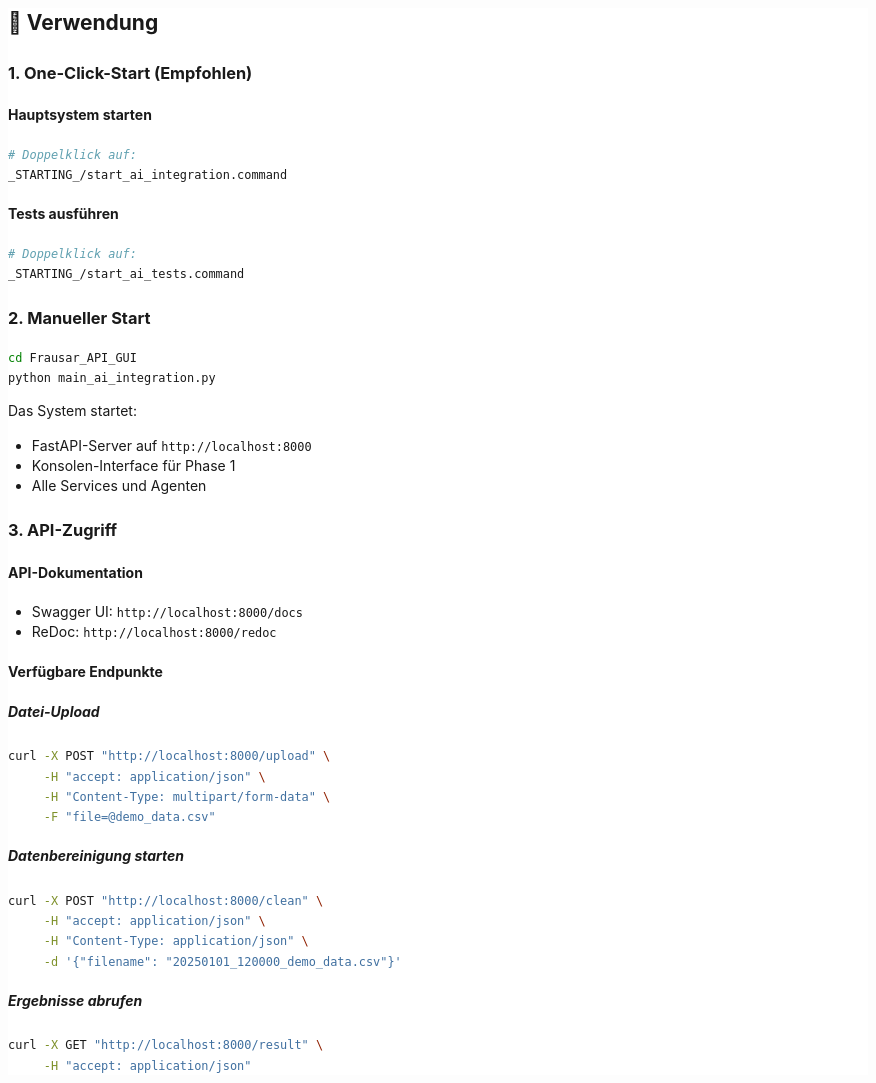 ## 🎯 Verwendung

### 1. One-Click-Start (Empfohlen)

#### Hauptsystem starten
```bash
# Doppelklick auf:
_STARTING_/start_ai_integration.command
```

#### Tests ausführen
```bash
# Doppelklick auf:
_STARTING_/start_ai_tests.command
```

### 2. Manueller Start

```bash
cd Frausar_API_GUI
python main_ai_integration.py
```

Das System startet:
- FastAPI-Server auf `http://localhost:8000`
- Konsolen-Interface für Phase 1
- Alle Services und Agenten

### 3. API-Zugriff

#### API-Dokumentation
- Swagger UI: `http://localhost:8000/docs`
- ReDoc: `http://localhost:8000/redoc`

#### Verfügbare Endpunkte

##### Datei-Upload
```bash
curl -X POST "http://localhost:8000/upload" \
     -H "accept: application/json" \
     -H "Content-Type: multipart/form-data" \
     -F "file=@demo_data.csv"
```

##### Datenbereinigung starten
```bash
curl -X POST "http://localhost:8000/clean" \
     -H "accept: application/json" \
     -H "Content-Type: application/json" \
     -d '{"filename": "20250101_120000_demo_data.csv"}'
```

##### Ergebnisse abrufen
```bash
curl -X GET "http://localhost:8000/result" \
     -H "accept: application/json"
```
